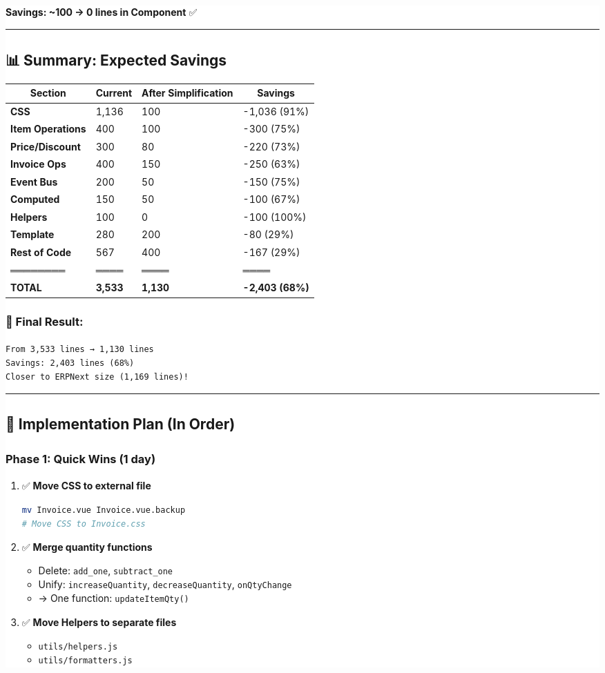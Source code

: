 **Savings: ~100 → 0 lines in Component** ✅

---

## 📊 Summary: Expected Savings

| Section | Current | After Simplification | Savings |
|---------|---------|---------------------|---------|
| **CSS** | 1,136 | 100 | -1,036 (91%) |
| **Item Operations** | 400 | 100 | -300 (75%) |
| **Price/Discount** | 300 | 80 | -220 (73%) |
| **Invoice Ops** | 400 | 150 | -250 (63%) |
| **Event Bus** | 200 | 50 | -150 (75%) |
| **Computed** | 150 | 50 | -100 (67%) |
| **Helpers** | 100 | 0 | -100 (100%) |
| **Template** | 280 | 200 | -80 (29%) |
| **Rest of Code** | 567 | 400 | -167 (29%) |
| **════════** | **════** | **════** | **════** |
| **TOTAL** | **3,533** | **1,130** | **-2,403 (68%)** |

### 🎯 Final Result:
```
From 3,533 lines → 1,130 lines
Savings: 2,403 lines (68%)
Closer to ERPNext size (1,169 lines)!
```

---

## 🚀 Implementation Plan (In Order)

### **Phase 1: Quick Wins** (1 day)

1. ✅ **Move CSS to external file**
   ```bash
   mv Invoice.vue Invoice.vue.backup
   # Move CSS to Invoice.css
   ```

2. ✅ **Merge quantity functions**
   - Delete: `add_one`, `subtract_one`
   - Unify: `increaseQuantity`, `decreaseQuantity`, `onQtyChange`
   - → One function: `updateItemQty()`

3. ✅ **Move Helpers to separate files**
   - `utils/helpers.js`
   - `utils/formatters.js`
